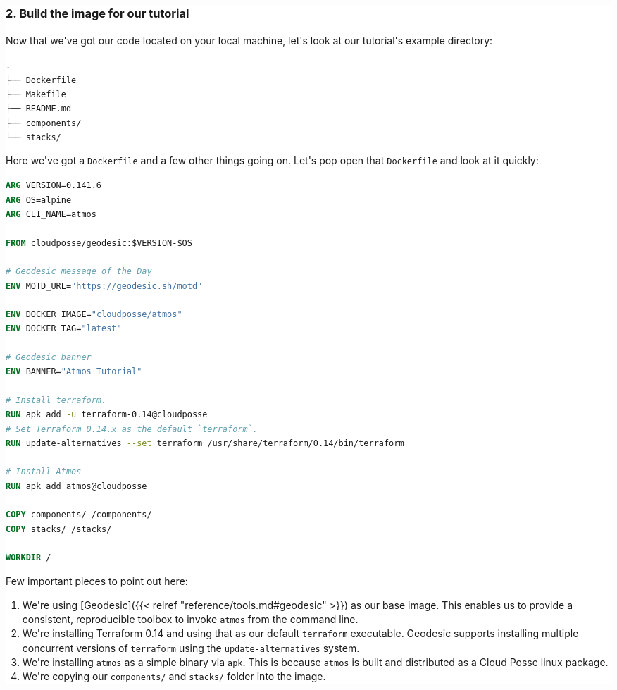 ### 2. Build the image for our tutorial

Now that we've got our code located on your local machine, let's look at our tutorial's example directory:

```
.
├── Dockerfile
├── Makefile
├── README.md
├── components/
└── stacks/
```

Here we've got a `Dockerfile` and a few other things going on. Let's pop open that `Dockerfile` and look at it quickly:

```Dockerfile
ARG VERSION=0.141.6
ARG OS=alpine
ARG CLI_NAME=atmos

FROM cloudposse/geodesic:$VERSION-$OS

# Geodesic message of the Day
ENV MOTD_URL="https://geodesic.sh/motd"

ENV DOCKER_IMAGE="cloudposse/atmos"
ENV DOCKER_TAG="latest"

# Geodesic banner
ENV BANNER="Atmos Tutorial"

# Install terraform.
RUN apk add -u terraform-0.14@cloudposse
# Set Terraform 0.14.x as the default `terraform`.
RUN update-alternatives --set terraform /usr/share/terraform/0.14/bin/terraform

# Install Atmos
RUN apk add atmos@cloudposse

COPY components/ /components/
COPY stacks/ /stacks/

WORKDIR /
```

Few important pieces to point out here:

1. We're using [Geodesic]({{< relref "reference/tools.md#geodesic" >}}) as our base image. This enables us to provide a consistent, reproducible toolbox to invoke `atmos` from the command line.
1. We're installing Terraform 0.14 and using that as our default `terraform` executable. Geodesic supports installing multiple concurrent versions of `terraform` using the [`update-alternatives` system](https://manpages.debian.org/stretch/dpkg/update-alternatives.1.en.html).
1. We're installing `atmos` as a simple binary via `apk`. This is because `atmos` is built and distributed as a [Cloud Posse linux package](https://github.com/cloudposse/packages).
1. We're copying our `components/` and `stacks/` folder into the image.
